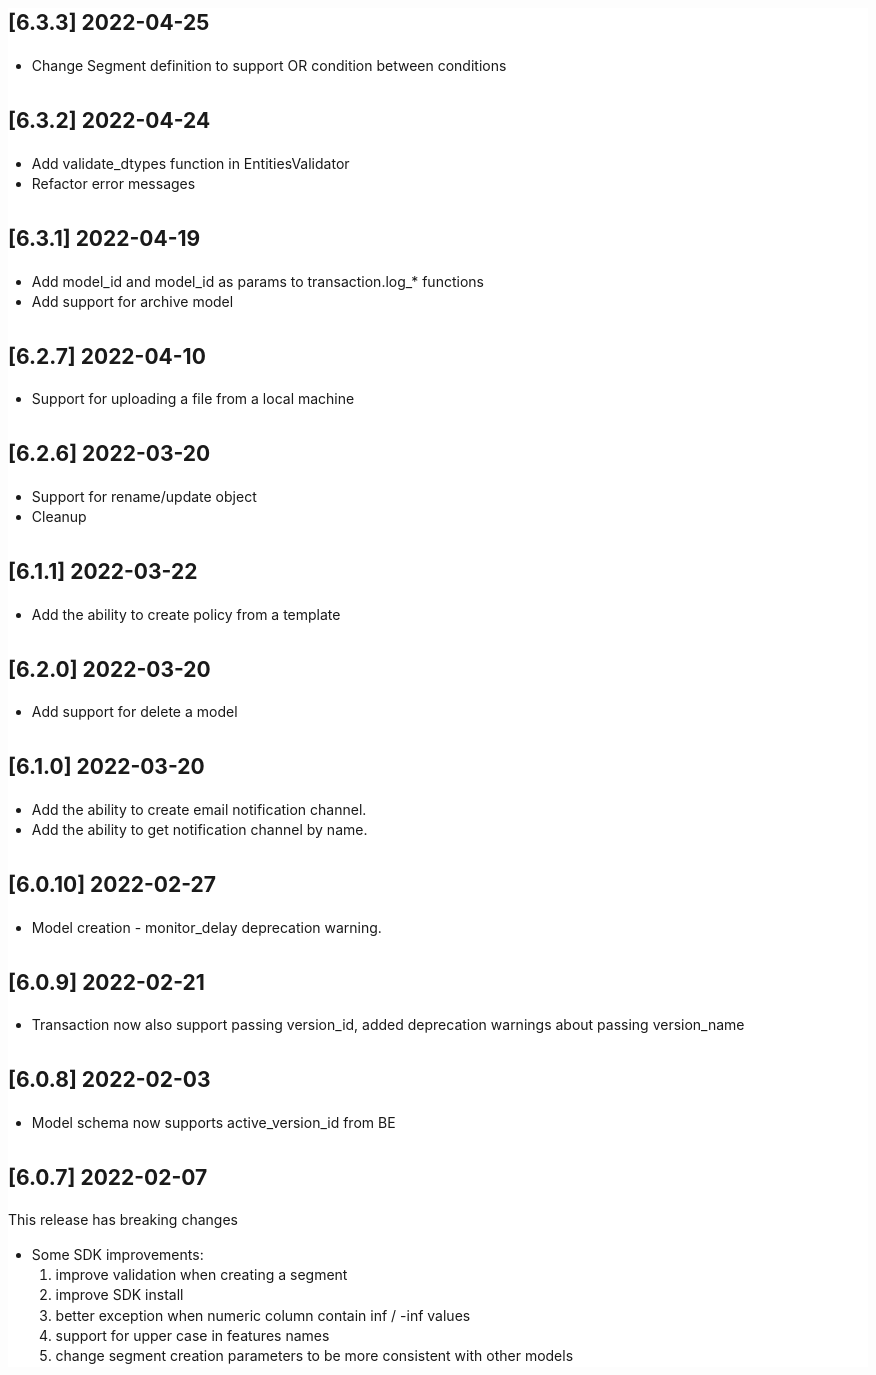 ## [6.3.3] 2022-04-25
- Change Segment definition to support OR condition between conditions

## [6.3.2] 2022-04-24
- Add validate_dtypes function in EntitiesValidator
- Refactor error messages

## [6.3.1] 2022-04-19
- Add model_id and model_id as params to transaction.log_* functions
- Add support for archive model

## [6.2.7] 2022-04-10
- Support for uploading a file from a local machine

## [6.2.6] 2022-03-20
- Support for rename/update object
- Cleanup

## [6.1.1] 2022-03-22
- Add the ability to create policy from a template

## [6.2.0] 2022-03-20
- Add support for delete a model

## [6.1.0] 2022-03-20
- Add the ability to create email notification channel.
- Add the ability to get notification channel by name.

## [6.0.10] 2022-02-27
- Model creation - monitor_delay deprecation warning.

## [6.0.9] 2022-02-21
- Transaction now also support passing version_id, added
  deprecation warnings about passing version_name

## [6.0.8] 2022-02-03
- Model schema now supports active_version_id from BE

## [6.0.7] 2022-02-07
This release has breaking changes
- Some SDK improvements:
  1. improve validation when creating a segment
  2. improve SDK install
  3. better exception when numeric column contain inf / -inf values
  4. support for upper case in features names
  5. change segment creation parameters to be more consistent with other models
